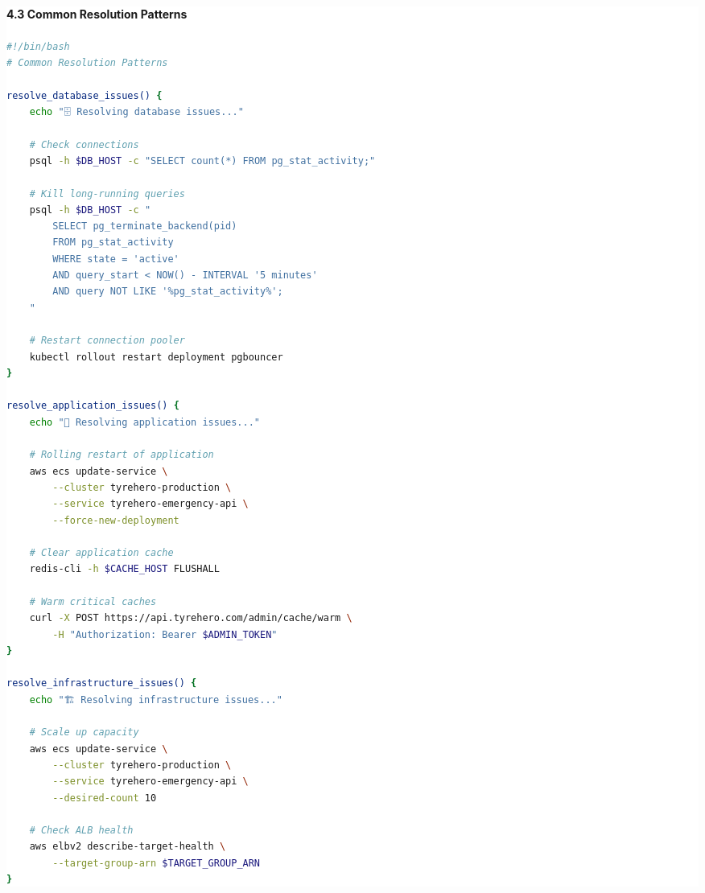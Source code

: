 #### 4.3 Common Resolution Patterns
```bash
#!/bin/bash
# Common Resolution Patterns

resolve_database_issues() {
    echo "🗄️ Resolving database issues..."
    
    # Check connections
    psql -h $DB_HOST -c "SELECT count(*) FROM pg_stat_activity;"
    
    # Kill long-running queries
    psql -h $DB_HOST -c "
        SELECT pg_terminate_backend(pid) 
        FROM pg_stat_activity 
        WHERE state = 'active' 
        AND query_start < NOW() - INTERVAL '5 minutes'
        AND query NOT LIKE '%pg_stat_activity%';
    "
    
    # Restart connection pooler
    kubectl rollout restart deployment pgbouncer
}

resolve_application_issues() {
    echo "🚀 Resolving application issues..."
    
    # Rolling restart of application
    aws ecs update-service \
        --cluster tyrehero-production \
        --service tyrehero-emergency-api \
        --force-new-deployment
    
    # Clear application cache
    redis-cli -h $CACHE_HOST FLUSHALL
    
    # Warm critical caches
    curl -X POST https://api.tyrehero.com/admin/cache/warm \
        -H "Authorization: Bearer $ADMIN_TOKEN"
}

resolve_infrastructure_issues() {
    echo "🏗️ Resolving infrastructure issues..."
    
    # Scale up capacity
    aws ecs update-service \
        --cluster tyrehero-production \
        --service tyrehero-emergency-api \
        --desired-count 10
    
    # Check ALB health
    aws elbv2 describe-target-health \
        --target-group-arn $TARGET_GROUP_ARN
}
```
